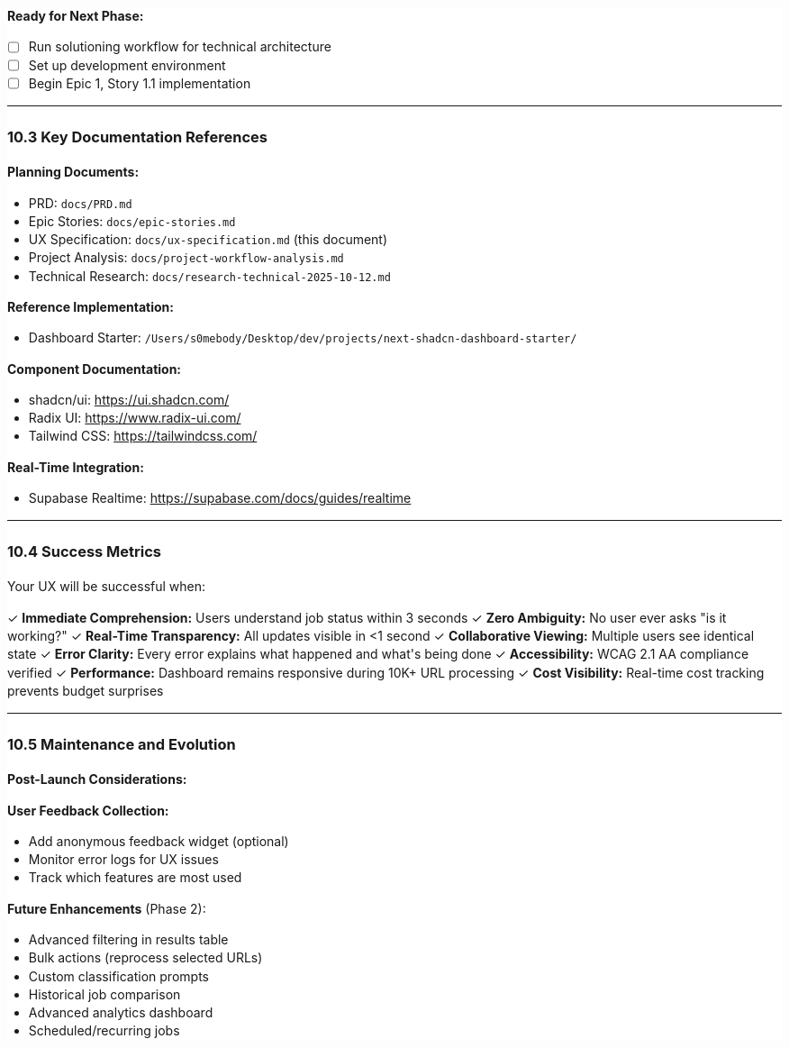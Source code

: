 **Ready for Next Phase:**
- [ ] Run solutioning workflow for technical architecture
- [ ] Set up development environment
- [ ] Begin Epic 1, Story 1.1 implementation

---

### 10.3 Key Documentation References

**Planning Documents:**
- PRD: `docs/PRD.md`
- Epic Stories: `docs/epic-stories.md`
- UX Specification: `docs/ux-specification.md` (this document)
- Project Analysis: `docs/project-workflow-analysis.md`
- Technical Research: `docs/research-technical-2025-10-12.md`

**Reference Implementation:**
- Dashboard Starter: `/Users/s0mebody/Desktop/dev/projects/next-shadcn-dashboard-starter/`

**Component Documentation:**
- shadcn/ui: https://ui.shadcn.com/
- Radix UI: https://www.radix-ui.com/
- Tailwind CSS: https://tailwindcss.com/

**Real-Time Integration:**
- Supabase Realtime: https://supabase.com/docs/guides/realtime

---

### 10.4 Success Metrics

Your UX will be successful when:

✓ **Immediate Comprehension:** Users understand job status within 3 seconds
✓ **Zero Ambiguity:** No user ever asks "is it working?"
✓ **Real-Time Transparency:** All updates visible in <1 second
✓ **Collaborative Viewing:** Multiple users see identical state
✓ **Error Clarity:** Every error explains what happened and what's being done
✓ **Accessibility:** WCAG 2.1 AA compliance verified
✓ **Performance:** Dashboard remains responsive during 10K+ URL processing
✓ **Cost Visibility:** Real-time cost tracking prevents budget surprises

---

### 10.5 Maintenance and Evolution

**Post-Launch Considerations:**

**User Feedback Collection:**
- Add anonymous feedback widget (optional)
- Monitor error logs for UX issues
- Track which features are most used

**Future Enhancements** (Phase 2):
- Advanced filtering in results table
- Bulk actions (reprocess selected URLs)
- Custom classification prompts
- Historical job comparison
- Advanced analytics dashboard
- Scheduled/recurring jobs
